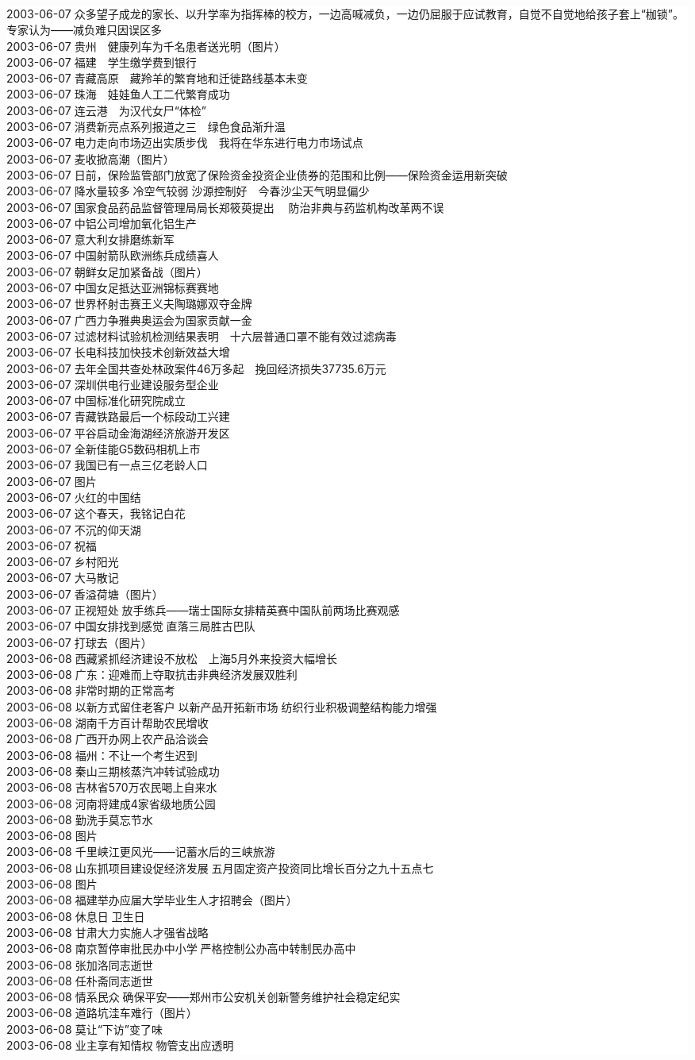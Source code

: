 2003-06-07 众多望子成龙的家长、以升学率为指挥棒的校方，一边高喊减负，一边仍屈服于应试教育，自觉不自觉地给孩子套上“枷锁”。专家认为——减负难只因误区多  
2003-06-07 贵州　健康列车为千名患者送光明（图片）  
2003-06-07 福建　学生缴学费到银行  
2003-06-07 青藏高原　藏羚羊的繁育地和迁徙路线基本未变  
2003-06-07 珠海　娃娃鱼人工二代繁育成功  
2003-06-07 连云港　为汉代女尸“体检”  
2003-06-07 消费新亮点系列报道之三　绿色食品渐升温  
2003-06-07 电力走向市场迈出实质步伐　我将在华东进行电力市场试点  
2003-06-07 麦收掀高潮（图片）  
2003-06-07 日前，保险监管部门放宽了保险资金投资企业债券的范围和比例——保险资金运用新突破  
2003-06-07 降水量较多  冷空气较弱  沙源控制好　今春沙尘天气明显偏少  
2003-06-07 国家食品药品监督管理局局长郑筱萸提出 　防治非典与药监机构改革两不误  
2003-06-07 中铝公司增加氧化铝生产  
2003-06-07 意大利女排磨练新军  
2003-06-07 中国射箭队欧洲练兵成绩喜人  
2003-06-07 朝鲜女足加紧备战（图片）  
2003-06-07 中国女足抵达亚洲锦标赛赛地  
2003-06-07 世界杯射击赛王义夫陶璐娜双夺金牌  
2003-06-07 广西力争雅典奥运会为国家贡献一金  
2003-06-07 过滤材料试验机检测结果表明　十六层普通口罩不能有效过滤病毒  
2003-06-07 长电科技加快技术创新效益大增  
2003-06-07 去年全国共查处林政案件46万多起　挽回经济损失37735.6万元  
2003-06-07 深圳供电行业建设服务型企业  
2003-06-07 中国标准化研究院成立  
2003-06-07 青藏铁路最后一个标段动工兴建  
2003-06-07 平谷启动金海湖经济旅游开发区  
2003-06-07 全新佳能G5数码相机上市  
2003-06-07 我国已有一点三亿老龄人口  
2003-06-07 图片  
2003-06-07 火红的中国结  
2003-06-07 这个春天，我铭记白花  
2003-06-07 不沉的仰天湖  
2003-06-07 祝福  
2003-06-07 乡村阳光  
2003-06-07 大马散记  
2003-06-07 香溢荷塘（图片）  
2003-06-07 正视短处  放手练兵——瑞士国际女排精英赛中国队前两场比赛观感  
2003-06-07 中国女排找到感觉  直落三局胜古巴队  
2003-06-07 打球去（图片）  
2003-06-08 西藏紧抓经济建设不放松　上海5月外来投资大幅增长  
2003-06-08 广东：迎难而上夺取抗击非典经济发展双胜利  
2003-06-08 非常时期的正常高考  
2003-06-08 以新方式留住老客户  以新产品开拓新市场  纺织行业积极调整结构能力增强  
2003-06-08 湖南千方百计帮助农民增收  
2003-06-08 广西开办网上农产品洽谈会  
2003-06-08 福州：不让一个考生迟到  
2003-06-08 秦山三期核蒸汽冲转试验成功  
2003-06-08 吉林省570万农民喝上自来水  
2003-06-08 河南将建成4家省级地质公园  
2003-06-08 勤洗手莫忘节水  
2003-06-08 图片  
2003-06-08 千里峡江更风光——记蓄水后的三峡旅游  
2003-06-08 山东抓项目建设促经济发展  五月固定资产投资同比增长百分之九十五点七  
2003-06-08 图片  
2003-06-08 福建举办应届大学毕业生人才招聘会（图片）  
2003-06-08 休息日  卫生日  
2003-06-08 甘肃大力实施人才强省战略  
2003-06-08 南京暂停审批民办中小学  严格控制公办高中转制民办高中  
2003-06-08 张加洛同志逝世  
2003-06-08 任朴斋同志逝世  
2003-06-08 情系民众  确保平安——郑州市公安机关创新警务维护社会稳定纪实  
2003-06-08 道路坑洼车难行（图片）  
2003-06-08 莫让“下访”变了味  
2003-06-08 业主享有知情权  物管支出应透明  